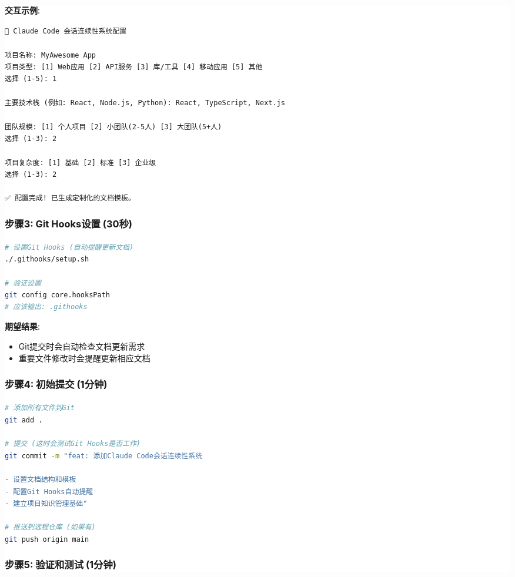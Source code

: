 **交互示例**:
```
🔧 Claude Code 会话连续性系统配置

项目名称: MyAwesome App
项目类型: [1] Web应用 [2] API服务 [3] 库/工具 [4] 移动应用 [5] 其他
选择 (1-5): 1

主要技术栈 (例如: React, Node.js, Python): React, TypeScript, Next.js

团队规模: [1] 个人项目 [2] 小团队(2-5人) [3] 大团队(5+人)
选择 (1-3): 2

项目复杂度: [1] 基础 [2] 标准 [3] 企业级
选择 (1-3): 2

✅ 配置完成! 已生成定制化的文档模板。
```

### 步骤3: Git Hooks设置 (30秒)

```bash
# 设置Git Hooks (自动提醒更新文档)
./.githooks/setup.sh

# 验证设置
git config core.hooksPath
# 应该输出: .githooks
```

**期望结果**:
- Git提交时会自动检查文档更新需求
- 重要文件修改时会提醒更新相应文档

### 步骤4: 初始提交 (1分钟)

```bash
# 添加所有文件到Git
git add .

# 提交 (这时会测试Git Hooks是否工作)
git commit -m "feat: 添加Claude Code会话连续性系统

- 设置文档结构和模板
- 配置Git Hooks自动提醒
- 建立项目知识管理基础"

# 推送到远程仓库 (如果有)
git push origin main
```

### 步骤5: 验证和测试 (1分钟)
